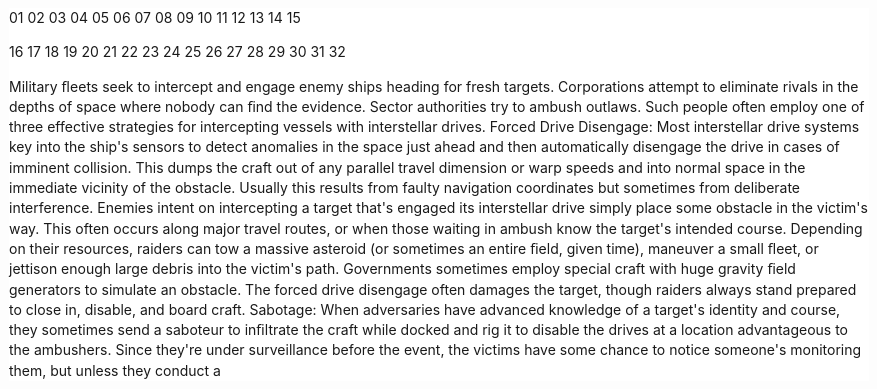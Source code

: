 01
02
03
04
05
06
07
08
09
10
11
12
13
14
15

16
17
18
19
20
21
22
23
24
25
26
27
28
29
30
31
32

Military ﬂeets seek to intercept and engage enemy ships heading for fresh targets. Corporations attempt to eliminate rivals
in the depths of space where nobody can ﬁnd the evidence.
Sector authorities try to ambush outlaws. Such people often
employ one of three effective strategies for intercepting vessels
with interstellar drives.
Forced Drive Disengage: Most interstellar drive systems
key into the ship's sensors to detect anomalies in the space just
ahead and then automatically disengage the drive in cases of
imminent collision. This dumps the craft out of any parallel
travel dimension or warp speeds and into normal space in the
immediate vicinity of the obstacle. Usually this results from
faulty navigation coordinates but sometimes from deliberate
interference. Enemies intent on intercepting a target that's
engaged its interstellar drive simply place some obstacle in
the victim's way. This often occurs along major travel routes,
or when those waiting in ambush know the target's intended
course. Depending on their resources, raiders can tow a massive
asteroid (or sometimes an entire ﬁeld, given time), maneuver
a small ﬂeet, or jettison enough large debris into the victim's
path. Governments sometimes employ special craft with huge
gravity ﬁeld generators to simulate an obstacle. The forced drive
disengage often damages the target, though raiders always stand
prepared to close in, disable, and board craft.
Sabotage: When adversaries have advanced knowledge of a
target's identity and course, they sometimes send a saboteur to
inﬁltrate the craft while docked and rig it to disable the drives at
a location advantageous to the ambushers. Since they're under
surveillance before the event, the victims have some chance to
notice someone's monitoring them, but unless they conduct a